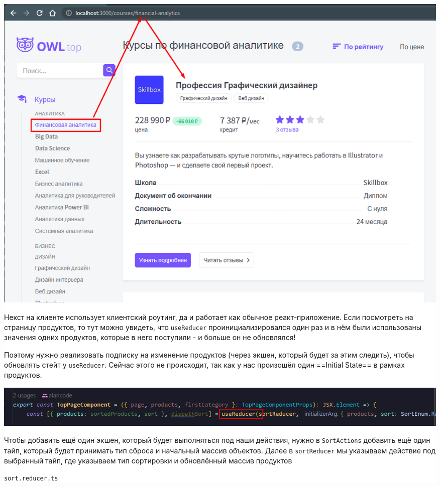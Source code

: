 ![](_png/861fca557288fb3fb9812b6e845b5898.png)

Некст на клиенте использует клиентский роутинг, да и работает как обычное реакт-приложение. Если посмотреть на страницу продуктов, то тут можно увидеть, что `useReducer` проинициализировался один раз и в нём были использованы значения одних продуктов, которые в него поступили - и больше он не обновлялся!

Поэтому нужно реализовать подписку на изменение продуктов (через экшен, который будет за этим следить), чтобы обновлять стейт у `useReducer`. Сейчас этого не происходит, так как у нас произошёл один ==Initial State== в рамках продуктов.

![](_png/8802d90a19529a9c261585b6b149a081.png)

Чтобы добавить ещё один экшен, который будет выполняться под наши действия, нужно в `SortActions` добавить ещё один тайп, который будет принимать тип сброса и начальный массив объектов. Далее в `sortReducer` мы указываем действие под выбранный тайп, где указываем тип сортировки и обновлённый массив продуктов

`sort.reducer.ts`
